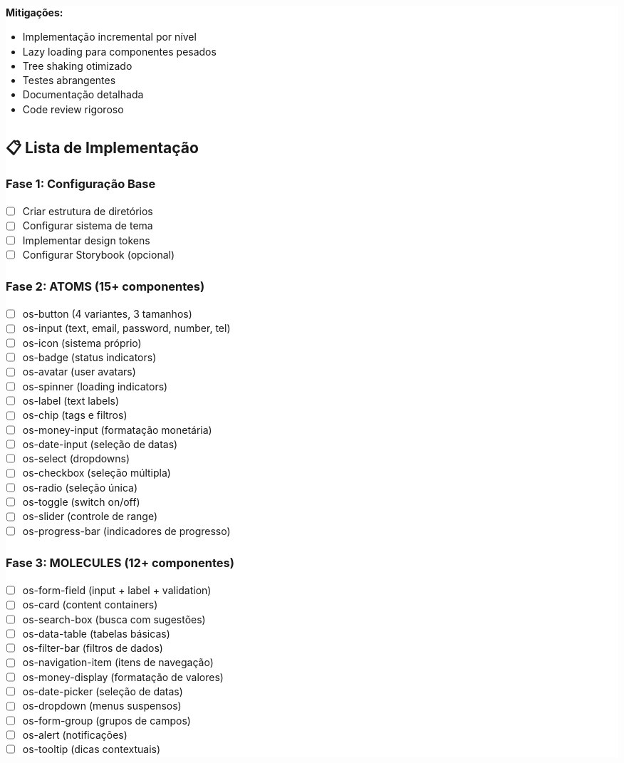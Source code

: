 **Mitigações:**

- Implementação incremental por nível
- Lazy loading para componentes pesados
- Tree shaking otimizado
- Testes abrangentes
- Documentação detalhada
- Code review rigoroso

## 📋 Lista de Implementação

### Fase 1: Configuração Base

- [ ] Criar estrutura de diretórios
- [ ] Configurar sistema de tema
- [ ] Implementar design tokens
- [ ] Configurar Storybook (opcional)

### Fase 2: ATOMS (15+ componentes)

- [ ] os-button (4 variantes, 3 tamanhos)
- [ ] os-input (text, email, password, number, tel)
- [ ] os-icon (sistema próprio)
- [ ] os-badge (status indicators)
- [ ] os-avatar (user avatars)
- [ ] os-spinner (loading indicators)
- [ ] os-label (text labels)
- [ ] os-chip (tags e filtros)
- [ ] os-money-input (formatação monetária)
- [ ] os-date-input (seleção de datas)
- [ ] os-select (dropdowns)
- [ ] os-checkbox (seleção múltipla)
- [ ] os-radio (seleção única)
- [ ] os-toggle (switch on/off)
- [ ] os-slider (controle de range)
- [ ] os-progress-bar (indicadores de progresso)

### Fase 3: MOLECULES (12+ componentes)

- [ ] os-form-field (input + label + validation)
- [ ] os-card (content containers)
- [ ] os-search-box (busca com sugestões)
- [ ] os-data-table (tabelas básicas)
- [ ] os-filter-bar (filtros de dados)
- [ ] os-navigation-item (itens de navegação)
- [ ] os-money-display (formatação de valores)
- [ ] os-date-picker (seleção de datas)
- [ ] os-dropdown (menus suspensos)
- [ ] os-form-group (grupos de campos)
- [ ] os-alert (notificações)
- [ ] os-tooltip (dicas contextuais)
